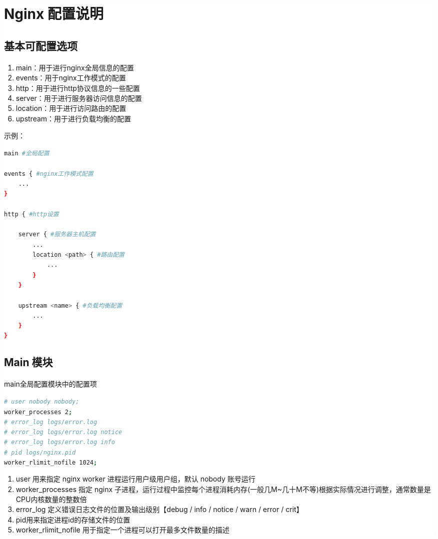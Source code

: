 # Nginx 配置说明

## 基本可配置选项
1) main：用于进行nginx全局信息的配置
2) events：用于nginx工作模式的配置
3) http：用于进行http协议信息的一些配置
4) server：用于进行服务器访问信息的配置
5) location：用于进行访问路由的配置
6) upstream：用于进行负载均衡的配置

示例：
```sh
main #全局配置

events { #nginx工作模式配置
    ...
}

http { #http设置

    server { #服务器主机配置
        ...
        location <path> { #路由配置
            ...
        }
    }

    upstream <name> { #负载均衡配置
        ...
    }
}
```

## Main 模块
main全局配置模块中的配置项

```sh
# user nobody nobody;
worker_processes 2;
# error_log logs/error.log
# error_log logs/error.log notice
# error_log logs/error.log info
# pid logs/nginx.pid
worker_rlimit_nofile 1024;
```

1) user 用来指定 nginx worker 进程运行用户级用户组，默认 nobody 账号运行
2) worker_processes 指定 nginx 子进程，运行过程中监控每个进程消耗内存(一般几M~几十M不等)根据实际情况进行调整，通常数量是CPU内核数量的整数倍
3) error_log 定义错误日志文件的位置及输出级别【debug / info / notice / warn / error / crit】
4) pid用来指定进程id的存储文件的位置
5) worker_rlimit_nofile 用于指定一个进程可以打开最多文件数量的描述
